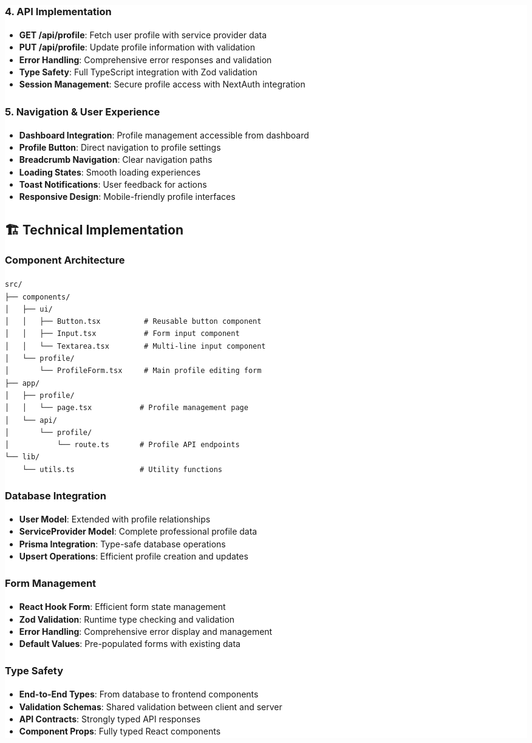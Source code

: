### 4. API Implementation
- **GET /api/profile**: Fetch user profile with service provider data
- **PUT /api/profile**: Update profile information with validation
- **Error Handling**: Comprehensive error responses and validation
- **Type Safety**: Full TypeScript integration with Zod validation
- **Session Management**: Secure profile access with NextAuth integration

### 5. Navigation & User Experience
- **Dashboard Integration**: Profile management accessible from dashboard
- **Profile Button**: Direct navigation to profile settings
- **Breadcrumb Navigation**: Clear navigation paths
- **Loading States**: Smooth loading experiences
- **Toast Notifications**: User feedback for actions
- **Responsive Design**: Mobile-friendly profile interfaces

## 🏗️ Technical Implementation

### Component Architecture
```
src/
├── components/
│   ├── ui/
│   │   ├── Button.tsx          # Reusable button component
│   │   ├── Input.tsx           # Form input component
│   │   └── Textarea.tsx        # Multi-line input component
│   └── profile/
│       └── ProfileForm.tsx     # Main profile editing form
├── app/
│   ├── profile/
│   │   └── page.tsx           # Profile management page
│   └── api/
│       └── profile/
│           └── route.ts       # Profile API endpoints
└── lib/
    └── utils.ts               # Utility functions
```

### Database Integration
- **User Model**: Extended with profile relationships
- **ServiceProvider Model**: Complete professional profile data
- **Prisma Integration**: Type-safe database operations
- **Upsert Operations**: Efficient profile creation and updates

### Form Management
- **React Hook Form**: Efficient form state management
- **Zod Validation**: Runtime type checking and validation
- **Error Handling**: Comprehensive error display and management
- **Default Values**: Pre-populated forms with existing data

### Type Safety
- **End-to-End Types**: From database to frontend components
- **Validation Schemas**: Shared validation between client and server
- **API Contracts**: Strongly typed API responses
- **Component Props**: Fully typed React components
